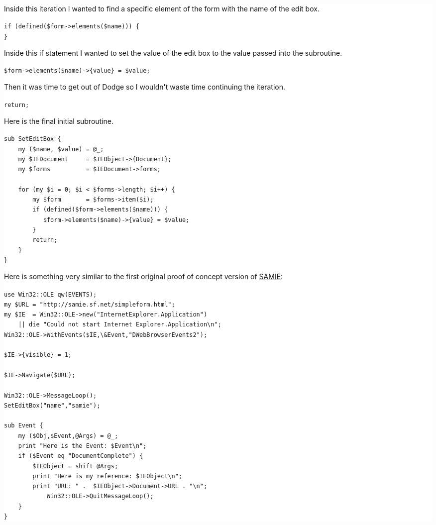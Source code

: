 Inside this iteration I wanted to find a specific element of the form
with the name of the edit box.

    if (defined($form->elements($name))) {
    }

Inside this if statement I wanted to set the value of the edit box to
the value passed into the subroutine.

    $form->elements($name)->{value} = $value;

Then it was time to get out of Dodge so I wouldn't waste time continuing
the iteration.

    return;

Here is the final initial subroutine.

    sub SetEditBox {
        my ($name, $value) = @_;
        my $IEDocument     = $IEObject->{Document};
        my $forms          = $IEDocument->forms;

        for (my $i = 0; $i < $forms->length; $i++) {
            my $form       = $forms->item($i);
            if (defined($form->elements($name))) {
               $form->elements($name)->{value} = $value;
            }
            return;
        }
    }

Here is something very similar to the first original proof of concept
version of [SAMIE](http://samie.sourceforge.net):

    use Win32::OLE qw(EVENTS);
    my $URL = "http://samie.sf.net/simpleform.html";
    my $IE  = Win32::OLE->new("InternetExplorer.Application")
        || die "Could not start Internet Explorer.Application\n";
    Win32::OLE->WithEvents($IE,\&Event,"DWebBrowserEvents2");

    $IE->{visible} = 1;

    $IE->Navigate($URL);

    Win32::OLE->MessageLoop();
    SetEditBox("name","samie");

    sub Event {
        my ($Obj,$Event,@Args) = @_;
        print "Here is the Event: $Event\n";
        if ($Event eq "DocumentComplete") {
            $IEObject = shift @Args;
            print "Here is my reference: $IEObject\n";
            print "URL: " .  $IEObject->Document->URL . "\n";
                Win32::OLE->QuitMessageLoop();
        }
    }
